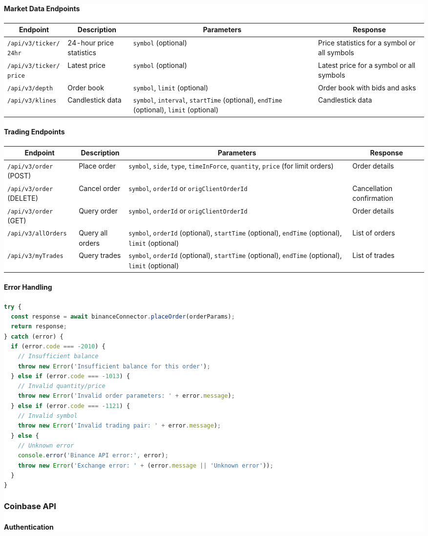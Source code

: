 #### Market Data Endpoints

| Endpoint | Description | Parameters | Response |
|----------|-------------|------------|----------|
| `/api/v3/ticker/24hr` | 24-hour price statistics | `symbol` (optional) | Price statistics for a symbol or all symbols |
| `/api/v3/ticker/price` | Latest price | `symbol` (optional) | Latest price for a symbol or all symbols |
| `/api/v3/depth` | Order book | `symbol`, `limit` (optional) | Order book with bids and asks |
| `/api/v3/klines` | Candlestick data | `symbol`, `interval`, `startTime` (optional), `endTime` (optional), `limit` (optional) | Candlestick data |

#### Trading Endpoints

| Endpoint | Description | Parameters | Response |
|----------|-------------|------------|----------|
| `/api/v3/order` (POST) | Place order | `symbol`, `side`, `type`, `timeInForce`, `quantity`, `price` (for limit orders) | Order details |
| `/api/v3/order` (DELETE) | Cancel order | `symbol`, `orderId` or `origClientOrderId` | Cancellation confirmation |
| `/api/v3/order` (GET) | Query order | `symbol`, `orderId` or `origClientOrderId` | Order details |
| `/api/v3/allOrders` | Query all orders | `symbol`, `orderId` (optional), `startTime` (optional), `endTime` (optional), `limit` (optional) | List of orders |
| `/api/v3/myTrades` | Query trades | `symbol`, `orderId` (optional), `startTime` (optional), `endTime` (optional), `limit` (optional) | List of trades |

#### Error Handling

```typescript
try {
  const response = await binanceConnector.placeOrder(orderParams);
  return response;
} catch (error) {
  if (error.code === -2010) {
    // Insufficient balance
    throw new Error('Insufficient balance for this order');
  } else if (error.code === -1013) {
    // Invalid quantity/price
    throw new Error('Invalid order parameters: ' + error.message);
  } else if (error.code === -1121) {
    // Invalid symbol
    throw new Error('Invalid trading pair: ' + error.message);
  } else {
    // Unknown error
    console.error('Binance API error:', error);
    throw new Error('Exchange error: ' + (error.message || 'Unknown error'));
  }
}
```

### Coinbase API

#### Authentication
